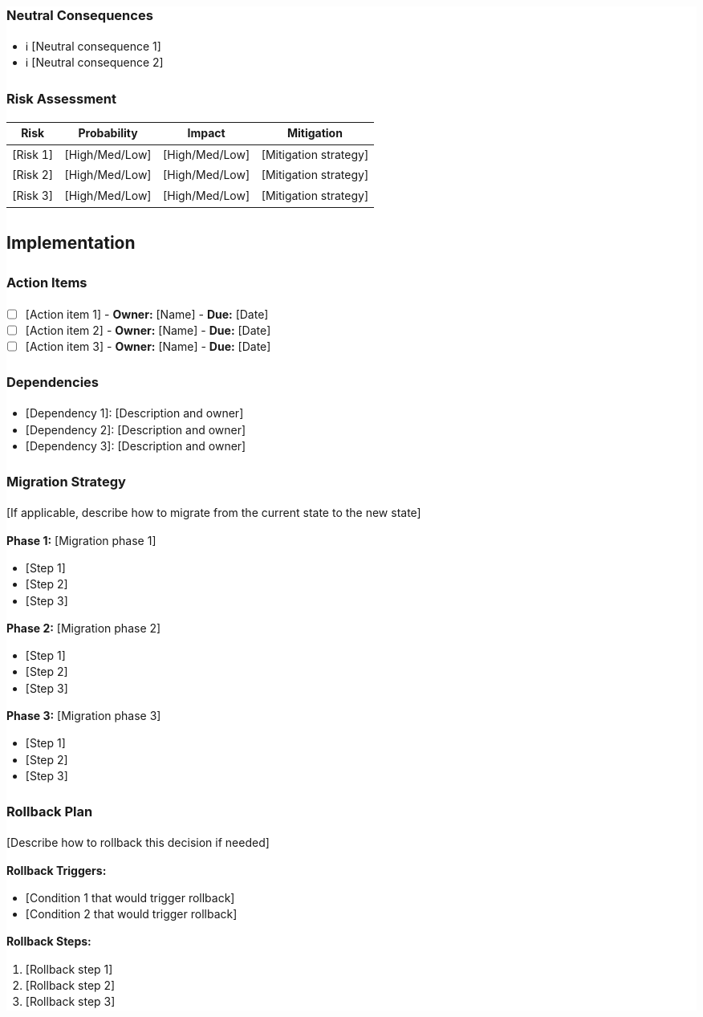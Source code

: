 ### Neutral Consequences
- ℹ️ [Neutral consequence 1]
- ℹ️ [Neutral consequence 2]

### Risk Assessment
| Risk | Probability | Impact | Mitigation |
|------|-------------|--------|------------|
| [Risk 1] | [High/Med/Low] | [High/Med/Low] | [Mitigation strategy] |
| [Risk 2] | [High/Med/Low] | [High/Med/Low] | [Mitigation strategy] |
| [Risk 3] | [High/Med/Low] | [High/Med/Low] | [Mitigation strategy] |

## Implementation

### Action Items
- [ ] [Action item 1] - **Owner:** [Name] - **Due:** [Date]
- [ ] [Action item 2] - **Owner:** [Name] - **Due:** [Date]
- [ ] [Action item 3] - **Owner:** [Name] - **Due:** [Date]

### Dependencies
- [Dependency 1]: [Description and owner]
- [Dependency 2]: [Description and owner]
- [Dependency 3]: [Description and owner]

### Migration Strategy
[If applicable, describe how to migrate from the current state to the new state]

**Phase 1:** [Migration phase 1]
- [Step 1]
- [Step 2]
- [Step 3]

**Phase 2:** [Migration phase 2]
- [Step 1]
- [Step 2]
- [Step 3]

**Phase 3:** [Migration phase 3]
- [Step 1]
- [Step 2]
- [Step 3]

### Rollback Plan
[Describe how to rollback this decision if needed]

**Rollback Triggers:**
- [Condition 1 that would trigger rollback]
- [Condition 2 that would trigger rollback]

**Rollback Steps:**
1. [Rollback step 1]
2. [Rollback step 2]
3. [Rollback step 3]
